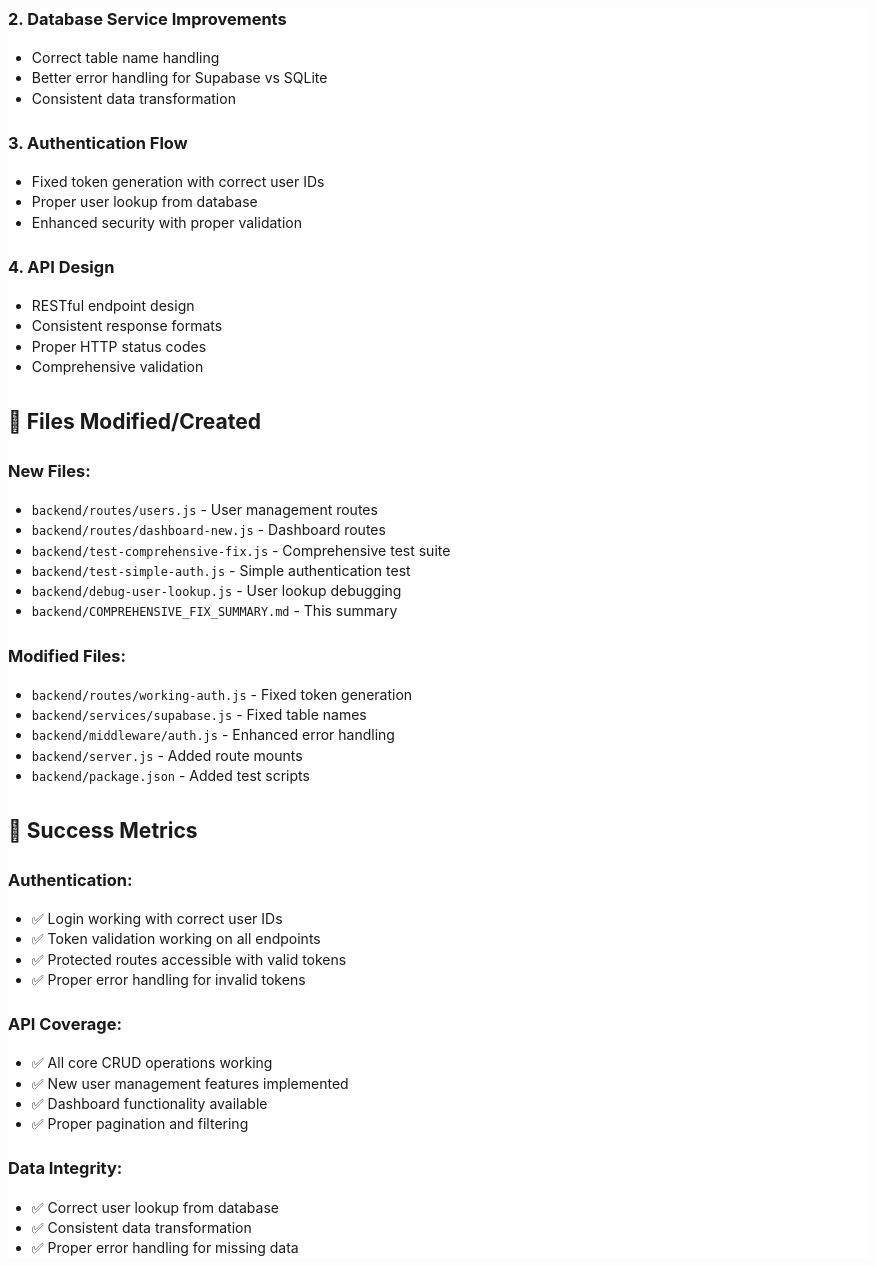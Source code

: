 ### 2. **Database Service Improvements**
- Correct table name handling
- Better error handling for Supabase vs SQLite
- Consistent data transformation

### 3. **Authentication Flow**
- Fixed token generation with correct user IDs
- Proper user lookup from database
- Enhanced security with proper validation

### 4. **API Design**
- RESTful endpoint design
- Consistent response formats
- Proper HTTP status codes
- Comprehensive validation

## 📁 **Files Modified/Created**

### New Files:
- `backend/routes/users.js` - User management routes
- `backend/routes/dashboard-new.js` - Dashboard routes
- `backend/test-comprehensive-fix.js` - Comprehensive test suite
- `backend/test-simple-auth.js` - Simple authentication test
- `backend/debug-user-lookup.js` - User lookup debugging
- `backend/COMPREHENSIVE_FIX_SUMMARY.md` - This summary

### Modified Files:
- `backend/routes/working-auth.js` - Fixed token generation
- `backend/services/supabase.js` - Fixed table names
- `backend/middleware/auth.js` - Enhanced error handling
- `backend/server.js` - Added route mounts
- `backend/package.json` - Added test scripts

## 🎉 **Success Metrics**

### Authentication:
- ✅ Login working with correct user IDs
- ✅ Token validation working on all endpoints
- ✅ Protected routes accessible with valid tokens
- ✅ Proper error handling for invalid tokens

### API Coverage:
- ✅ All core CRUD operations working
- ✅ New user management features implemented
- ✅ Dashboard functionality available
- ✅ Proper pagination and filtering

### Data Integrity:
- ✅ Correct user lookup from database
- ✅ Consistent data transformation
- ✅ Proper error handling for missing data
